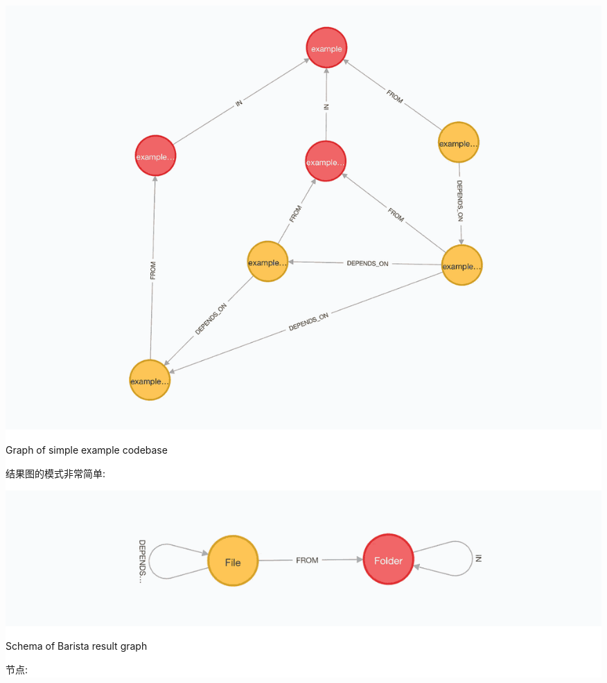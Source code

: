 ![](img/808ec65d36b634407b580686c7a8cccb.png)

Graph of simple example codebase

结果图的模式非常简单:

![](img/b55097fe5b07797cf05d53ea610718fb.png)

Schema of Barista result graph

节点:
